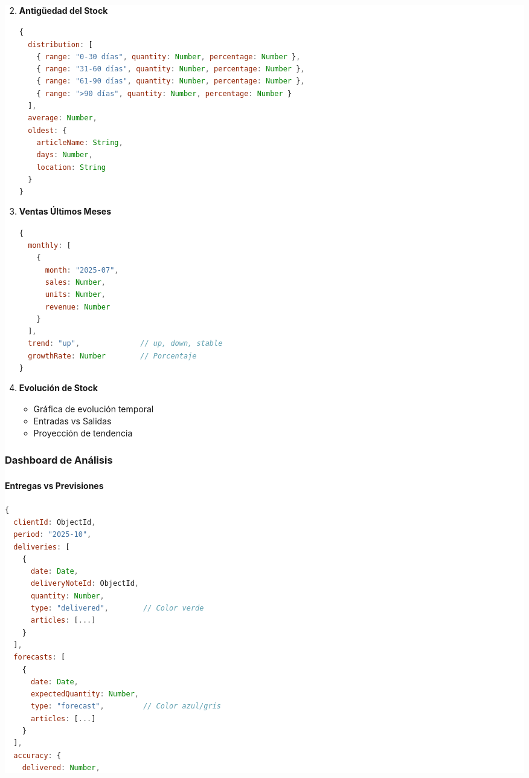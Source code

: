 2. **Antigüedad del Stock**
   ```javascript
   {
     distribution: [
       { range: "0-30 días", quantity: Number, percentage: Number },
       { range: "31-60 días", quantity: Number, percentage: Number },
       { range: "61-90 días", quantity: Number, percentage: Number },
       { range: ">90 días", quantity: Number, percentage: Number }
     ],
     average: Number,
     oldest: {
       articleName: String,
       days: Number,
       location: String
     }
   }
   ```

3. **Ventas Últimos Meses**
   ```javascript
   {
     monthly: [
       {
         month: "2025-07",
         sales: Number,
         units: Number,
         revenue: Number
       }
     ],
     trend: "up",              // up, down, stable
     growthRate: Number        // Porcentaje
   }
   ```

4. **Evolución de Stock**
   - Gráfica de evolución temporal
   - Entradas vs Salidas
   - Proyección de tendencia

### Dashboard de Análisis

#### Entregas vs Previsiones

```javascript
{
  clientId: ObjectId,
  period: "2025-10",
  deliveries: [
    {
      date: Date,
      deliveryNoteId: ObjectId,
      quantity: Number,
      type: "delivered",        // Color verde
      articles: [...]
    }
  ],
  forecasts: [
    {
      date: Date,
      expectedQuantity: Number,
      type: "forecast",         // Color azul/gris
      articles: [...]
    }
  ],
  accuracy: {
    delivered: Number,
```